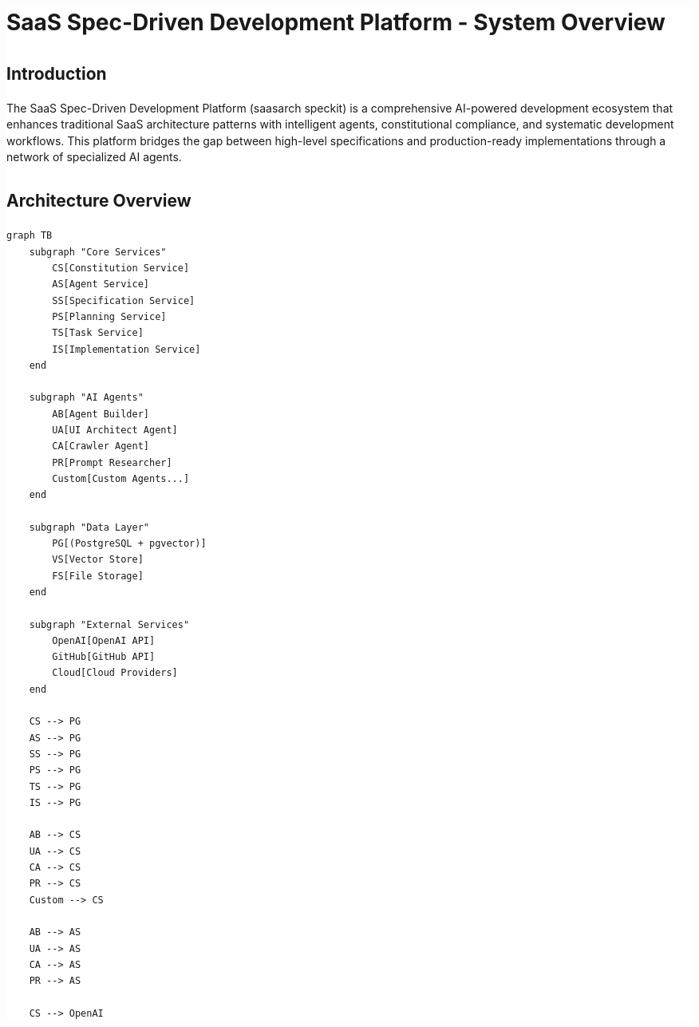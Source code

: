 # SaaS Spec-Driven Development Platform - System Overview

## Introduction

The SaaS Spec-Driven Development Platform (saasarch speckit) is a comprehensive AI-powered development ecosystem that enhances traditional SaaS architecture patterns with intelligent agents, constitutional compliance, and systematic development workflows. This platform bridges the gap between high-level specifications and production-ready implementations through a network of specialized AI agents.

## Architecture Overview

```mermaid
graph TB
    subgraph "Core Services"
        CS[Constitution Service]
        AS[Agent Service]
        SS[Specification Service]
        PS[Planning Service]
        TS[Task Service]
        IS[Implementation Service]
    end
    
    subgraph "AI Agents"
        AB[Agent Builder]
        UA[UI Architect Agent]
        CA[Crawler Agent]
        PR[Prompt Researcher]
        Custom[Custom Agents...]
    end
    
    subgraph "Data Layer"
        PG[(PostgreSQL + pgvector)]
        VS[Vector Store]
        FS[File Storage]
    end
    
    subgraph "External Services"
        OpenAI[OpenAI API]
        GitHub[GitHub API]
        Cloud[Cloud Providers]
    end
    
    CS --> PG
    AS --> PG
    SS --> PG
    PS --> PG
    TS --> PG
    IS --> PG
    
    AB --> CS
    UA --> CS
    CA --> CS
    PR --> CS
    Custom --> CS
    
    AB --> AS
    UA --> AS
    CA --> AS
    PR --> AS
    
    CS --> OpenAI
```